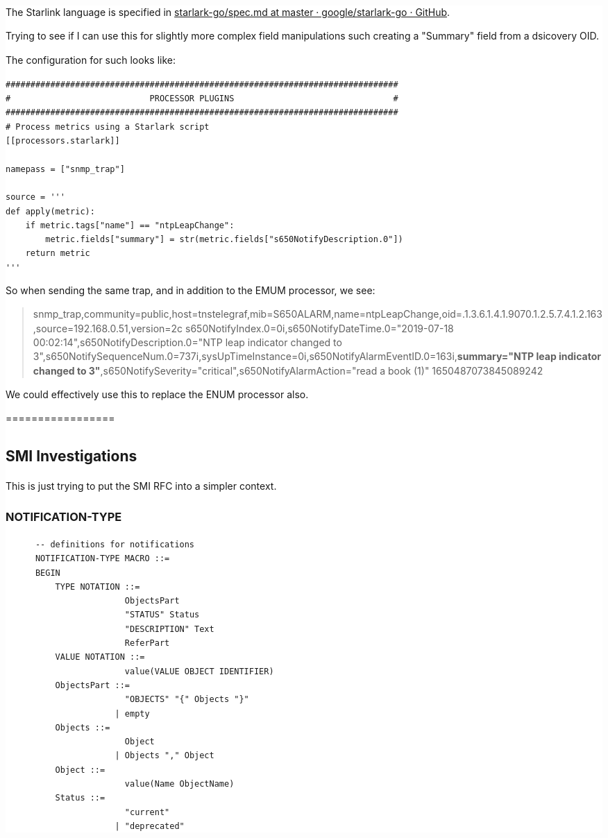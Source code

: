 The Starlink language is specified in [starlark-go/spec.md at master · google/starlark-go · GitHub](https://github.com/google/starlark-go/blob/master/doc/spec.md#type).

Trying to see if I can use this for slightly more complex field manipulations such creating a "Summary" field from a dsicovery OID.

The configuration for such looks like:

```
###############################################################################
#                            PROCESSOR PLUGINS                                #
###############################################################################
# Process metrics using a Starlark script
[[processors.starlark]]

namepass = ["snmp_trap"]

source = '''
def apply(metric):
    if metric.tags["name"] == "ntpLeapChange":
        metric.fields["summary"] = str(metric.fields["s650NotifyDescription.0"])
    return metric
'''
```

So when sending the same trap, and in addition to the EMUM processor, we see:

> snmp_trap,community=public,host=tnstelegraf,mib=S650ALARM,name=ntpLeapChange,oid=.1.3.6.1.4.1.9070.1.2.5.7.4.1.2.163,source=192.168.0.51,version=2c s650NotifyIndex.0=0i,s650NotifyDateTime.0="2019-07-18 00:02:14",s650NotifyDescription.0="NTP leap indicator changed to 3",s650NotifySequenceNum.0=737i,sysUpTimeInstance=0i,s650NotifyAlarmEventID.0=163i,**summary="NTP leap indicator changed to 3"**,s650NotifySeverity="critical",s650NotifyAlarmAction="read a book (1)" 1650487073845089242

We could effectively use this to replace the ENUM processor also.

=================

## SMI Investigations

This is just trying to put the SMI RFC into a simpler context.

### NOTIFICATION-TYPE

          -- definitions for notifications
          NOTIFICATION-TYPE MACRO ::=
          BEGIN
              TYPE NOTATION ::=
                            ObjectsPart
                            "STATUS" Status
                            "DESCRIPTION" Text
                            ReferPart
              VALUE NOTATION ::=
                            value(VALUE OBJECT IDENTIFIER)
              ObjectsPart ::=
                            "OBJECTS" "{" Objects "}"
                          | empty
              Objects ::=
                            Object
                          | Objects "," Object
              Object ::=
                            value(Name ObjectName)
              Status ::=
                            "current"
                          | "deprecated"